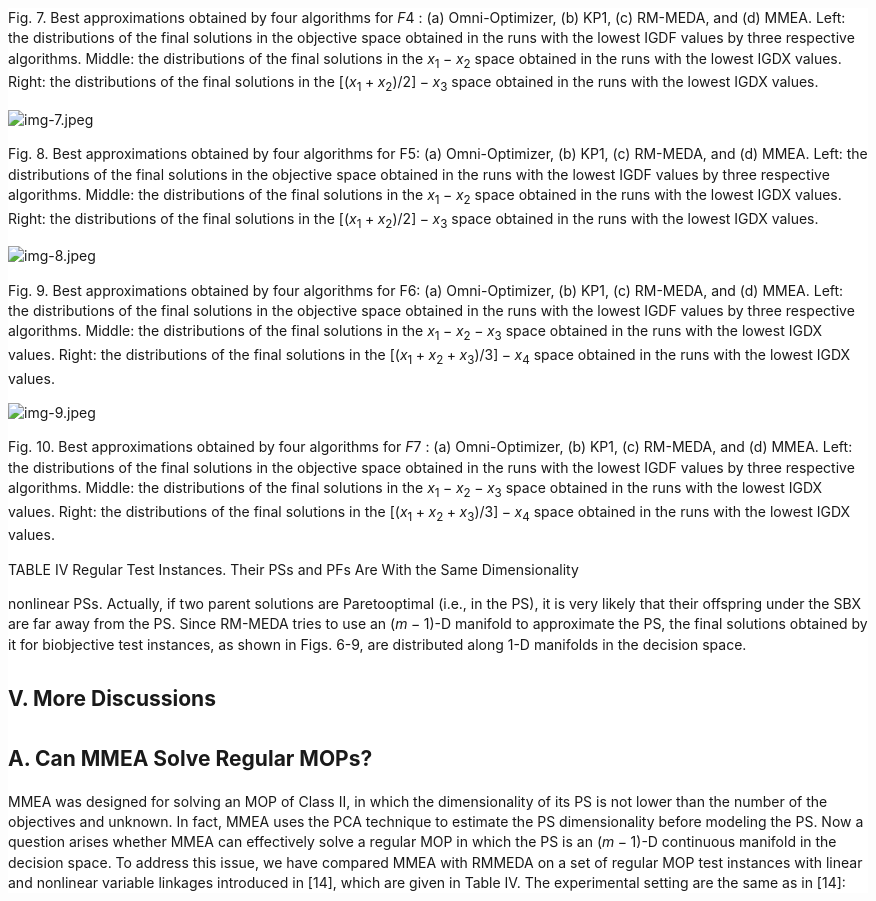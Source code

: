Fig. 7. Best approximations obtained by four algorithms for $F 4$ : (a) Omni-Optimizer, (b) KP1, (c) RM-MEDA, and (d) MMEA. Left: the distributions of the final solutions in the objective space obtained in the runs with the lowest IGDF values by three respective algorithms. Middle: the distributions of the final solutions in the $x_{1}-x_{2}$ space obtained in the runs with the lowest IGDX values. Right: the distributions of the final solutions in the $\left[\left(x_{1}+x_{2}\right) / 2\right]-x_{3}$ space obtained in the runs with the lowest IGDX values.

![img-7.jpeg](img-7.jpeg)

Fig. 8. Best approximations obtained by four algorithms for F5: (a) Omni-Optimizer, (b) KP1, (c) RM-MEDA, and (d) MMEA. Left: the distributions of the final solutions in the objective space obtained in the runs with the lowest IGDF values by three respective algorithms. Middle: the distributions of the final solutions in the $x_{1}-x_{2}$ space obtained in the runs with the lowest IGDX values. Right: the distributions of the final solutions in the $\left[\left(x_{1}+x_{2}\right) / 2\right]-x_{3}$ space obtained in the runs with the lowest IGDX values.

![img-8.jpeg](img-8.jpeg)

Fig. 9. Best approximations obtained by four algorithms for F6: (a) Omni-Optimizer, (b) KP1, (c) RM-MEDA, and (d) MMEA. Left: the distributions of the final solutions in the objective space obtained in the runs with the lowest IGDF values by three respective algorithms. Middle: the distributions of the final solutions in the $x_{1}-x_{2}-x_{3}$ space obtained in the runs with the lowest IGDX values. Right: the distributions of the final solutions in the $\left[\left(x_{1}+x_{2}+x_{3}\right) / 3\right]-x_{4}$ space obtained in the runs with the lowest IGDX values.

![img-9.jpeg](img-9.jpeg)

Fig. 10. Best approximations obtained by four algorithms for $F 7$ : (a) Omni-Optimizer, (b) KP1, (c) RM-MEDA, and (d) MMEA. Left: the distributions of the final solutions in the objective space obtained in the runs with the lowest IGDF values by three respective algorithms. Middle: the distributions of the final solutions in the $x_{1}-x_{2}-x_{3}$ space obtained in the runs with the lowest IGDX values. Right: the distributions of the final solutions in the $\left[\left(x_{1}+x_{2}+x_{3}\right) / 3\right]-x_{4}$ space obtained in the runs with the lowest IGDX values.

TABLE IV
Regular Test Instances. Their PSs and PFs Are With the Same Dimensionality


nonlinear PSs. Actually, if two parent solutions are Paretooptimal (i.e., in the PS), it is very likely that their offspring under the SBX are far away from the PS. Since RM-MEDA tries to use an $(m-1)$-D manifold to approximate the PS, the final solutions obtained by it for biobjective test instances, as shown in Figs. 6-9, are distributed along 1-D manifolds in the decision space.

## V. More Discussions

## A. Can MMEA Solve Regular MOPs?

MMEA was designed for solving an MOP of Class II, in which the dimensionality of its PS is not lower than the number of the objectives and unknown. In fact, MMEA uses the PCA technique to estimate the PS dimensionality before modeling the PS. Now a question arises whether MMEA can effectively solve a regular MOP in which the PS is an $(m-1)$-D continuous manifold in the decision space. To address this issue, we have compared MMEA with RMMEDA on a set of regular MOP test instances with linear
and nonlinear variable linkages introduced in [14], which are given in Table IV.
The experimental setting are the same as in [14]:


[^0]:    Manescript received July 1, 2008; revised January 11, 2009 and April 6, 2009; accepted April 8, 2009. Current version published September 30, 2009.
[^0]:    ${ }^{1}$ We use KP1 in this paper because the experimental results in [27] have shown that KP1 is slightly better than KP2.
[^0]:    ${ }^{3}$ The four algorithms are implemented in $\mathrm{C}++$, and they are executed in Thinkpad X60s with Intel Core Duo CPU L2400 1.66GHz, 2GB RAM, and Windows Vista.